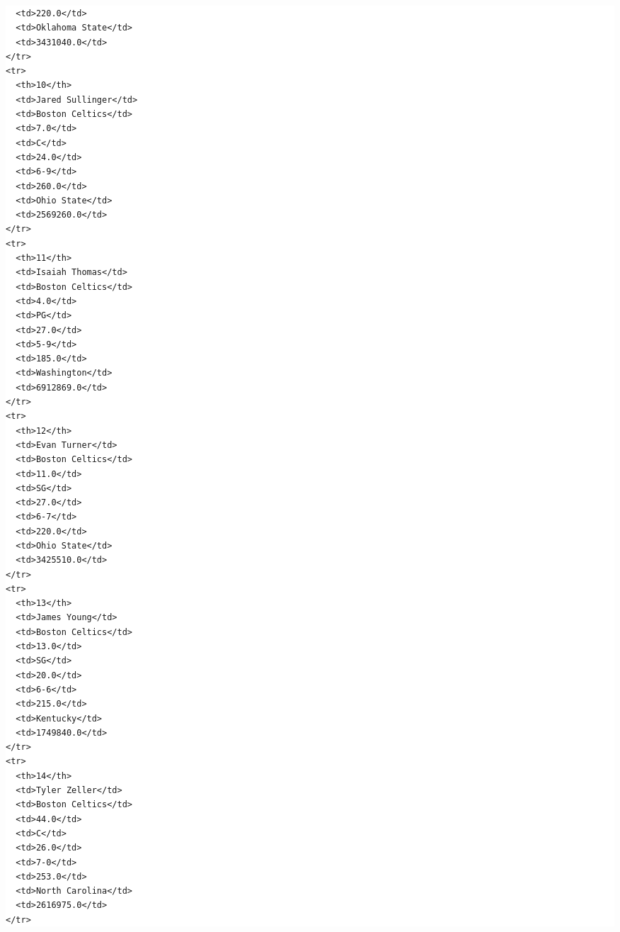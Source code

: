       <td>220.0</td>
      <td>Oklahoma State</td>
      <td>3431040.0</td>
    </tr>
    <tr>
      <th>10</th>
      <td>Jared Sullinger</td>
      <td>Boston Celtics</td>
      <td>7.0</td>
      <td>C</td>
      <td>24.0</td>
      <td>6-9</td>
      <td>260.0</td>
      <td>Ohio State</td>
      <td>2569260.0</td>
    </tr>
    <tr>
      <th>11</th>
      <td>Isaiah Thomas</td>
      <td>Boston Celtics</td>
      <td>4.0</td>
      <td>PG</td>
      <td>27.0</td>
      <td>5-9</td>
      <td>185.0</td>
      <td>Washington</td>
      <td>6912869.0</td>
    </tr>
    <tr>
      <th>12</th>
      <td>Evan Turner</td>
      <td>Boston Celtics</td>
      <td>11.0</td>
      <td>SG</td>
      <td>27.0</td>
      <td>6-7</td>
      <td>220.0</td>
      <td>Ohio State</td>
      <td>3425510.0</td>
    </tr>
    <tr>
      <th>13</th>
      <td>James Young</td>
      <td>Boston Celtics</td>
      <td>13.0</td>
      <td>SG</td>
      <td>20.0</td>
      <td>6-6</td>
      <td>215.0</td>
      <td>Kentucky</td>
      <td>1749840.0</td>
    </tr>
    <tr>
      <th>14</th>
      <td>Tyler Zeller</td>
      <td>Boston Celtics</td>
      <td>44.0</td>
      <td>C</td>
      <td>26.0</td>
      <td>7-0</td>
      <td>253.0</td>
      <td>North Carolina</td>
      <td>2616975.0</td>
    </tr>